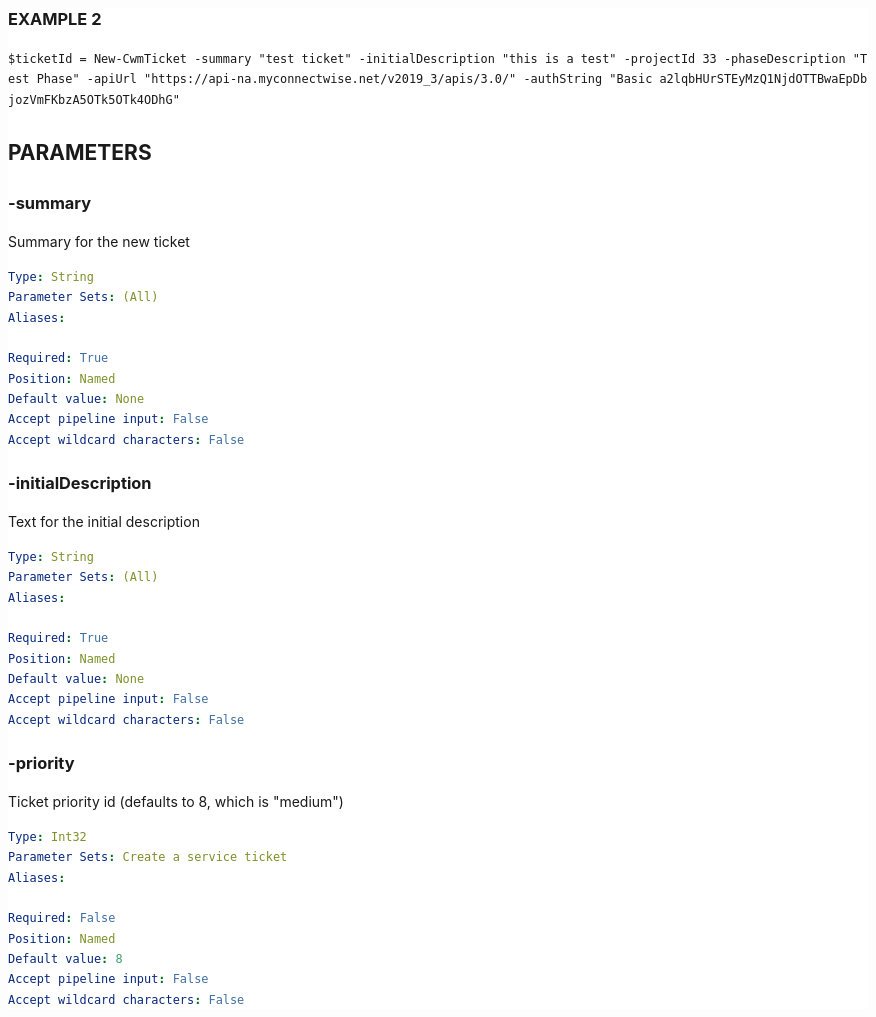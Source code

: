 ### EXAMPLE 2
```
$ticketId = New-CwmTicket -summary "test ticket" -initialDescription "this is a test" -projectId 33 -phaseDescription "Test Phase" -apiUrl "https://api-na.myconnectwise.net/v2019_3/apis/3.0/" -authString "Basic a2lqbHUrSTEyMzQ1NjdOTTBwaEpDbjozVmFKbzA5OTk5OTk4ODhG"
```

## PARAMETERS

### -summary
Summary for the new ticket

```yaml
Type: String
Parameter Sets: (All)
Aliases:

Required: True
Position: Named
Default value: None
Accept pipeline input: False
Accept wildcard characters: False
```

### -initialDescription
Text for the initial description

```yaml
Type: String
Parameter Sets: (All)
Aliases:

Required: True
Position: Named
Default value: None
Accept pipeline input: False
Accept wildcard characters: False
```

### -priority
Ticket priority id (defaults to 8, which is "medium")

```yaml
Type: Int32
Parameter Sets: Create a service ticket
Aliases:

Required: False
Position: Named
Default value: 8
Accept pipeline input: False
Accept wildcard characters: False
```
